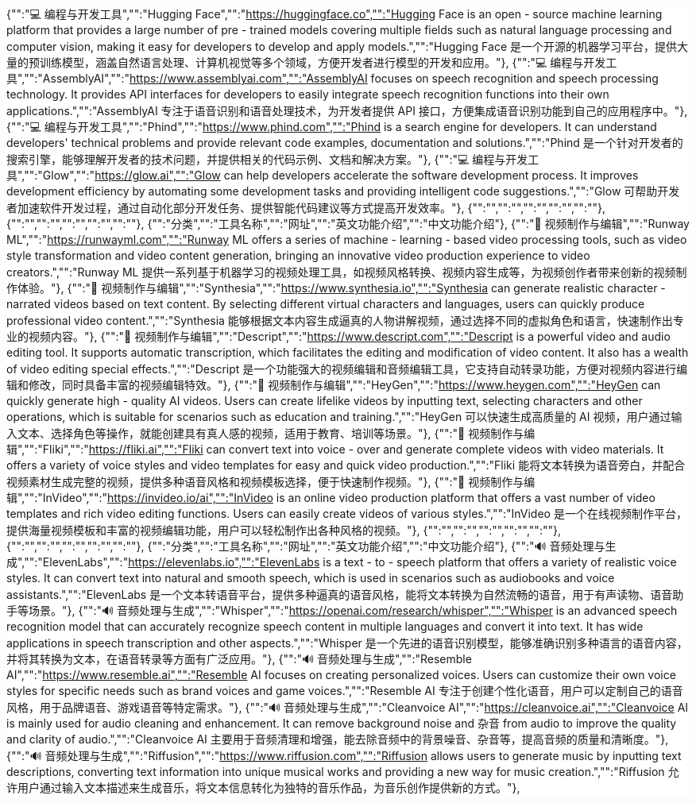 {"":"💻 编程与开发工具","":"Hugging Face","":"https://huggingface.co","":"Hugging Face is an open - source machine learning platform that provides a large number of pre - trained models covering multiple fields such as natural language processing and computer vision, making it easy for developers to develop and apply models.","":"Hugging Face 是一个开源的机器学习平台，提供大量的预训练模型，涵盖自然语言处理、计算机视觉等多个领域，方便开发者进行模型的开发和应用。"},
{"":"💻 编程与开发工具","":"AssemblyAI","":"https://www.assemblyai.com","":"AssemblyAI focuses on speech recognition and speech processing technology. It provides API interfaces for developers to easily integrate speech recognition functions into their own applications.","":"AssemblyAI 专注于语音识别和语音处理技术，为开发者提供 API 接口，方便集成语音识别功能到自己的应用程序中。"},
{"":"💻 编程与开发工具","":"Phind","":"https://www.phind.com","":"Phind is a search engine for developers. It can understand developers' technical problems and provide relevant code examples, documentation and solutions.","":"Phind 是一个针对开发者的搜索引擎，能够理解开发者的技术问题，并提供相关的代码示例、文档和解决方案。"},
{"":"💻 编程与开发工具","":"Glow","":"https://glow.ai","":"Glow can help developers accelerate the software development process. It improves development efficiency by automating some development tasks and providing intelligent code suggestions.","":"Glow 可帮助开发者加速软件开发过程，通过自动化部分开发任务、提供智能代码建议等方式提高开发效率。"},
{"":"","":"","":"","":"","":""},
{"":"","":"","":"","":"","":""},
{"":"分类","":"工具名称","":"网址","":"英文功能介绍","":"中文功能介绍"},
{"":"🎥 视频制作与编辑","":"Runway ML","":"https://runwayml.com","":"Runway ML offers a series of machine - learning - based video processing tools, such as video style transformation and video content generation, bringing an innovative video production experience to video creators.","":"Runway ML 提供一系列基于机器学习的视频处理工具，如视频风格转换、视频内容生成等，为视频创作者带来创新的视频制作体验。"},
{"":"🎥 视频制作与编辑","":"Synthesia","":"https://www.synthesia.io","":"Synthesia can generate realistic character - narrated videos based on text content. By selecting different virtual characters and languages, users can quickly produce professional video content.","":"Synthesia 能够根据文本内容生成逼真的人物讲解视频，通过选择不同的虚拟角色和语言，快速制作出专业的视频内容。"},
{"":"🎥 视频制作与编辑","":"Descript","":"https://www.descript.com","":"Descript is a powerful video and audio editing tool. It supports automatic transcription, which facilitates the editing and modification of video content. It also has a wealth of video editing special effects.","":"Descript 是一个功能强大的视频编辑和音频编辑工具，它支持自动转录功能，方便对视频内容进行编辑和修改，同时具备丰富的视频编辑特效。"},
{"":"🎥 视频制作与编辑","":"HeyGen","":"https://www.heygen.com","":"HeyGen can quickly generate high - quality AI videos. Users can create lifelike videos by inputting text, selecting characters and other operations, which is suitable for scenarios such as education and training.","":"HeyGen 可以快速生成高质量的 AI 视频，用户通过输入文本、选择角色等操作，就能创建具有真人感的视频，适用于教育、培训等场景。"},
{"":"🎥 视频制作与编辑","":"Fliki","":"https://fliki.ai","":"Fliki can convert text into voice - over and generate complete videos with video materials. It offers a variety of voice styles and video templates for easy and quick video production.","":"Fliki 能将文本转换为语音旁白，并配合视频素材生成完整的视频，提供多种语音风格和视频模板选择，便于快速制作视频。"},
{"":"🎥 视频制作与编辑","":"InVideo","":"https://invideo.io/ai","":"InVideo is an online video production platform that offers a vast number of video templates and rich video editing functions. Users can easily create videos of various styles.","":"InVideo 是一个在线视频制作平台，提供海量视频模板和丰富的视频编辑功能，用户可以轻松制作出各种风格的视频。"},
{"":"","":"","":"","":"","":""},
{"":"","":"","":"","":"","":""},
{"":"分类","":"工具名称","":"网址","":"英文功能介绍","":"中文功能介绍"},
{"":"🔊 音频处理与生成","":"ElevenLabs","":"https://elevenlabs.io","":"ElevenLabs is a text - to - speech platform that offers a variety of realistic voice styles. It can convert text into natural and smooth speech, which is used in scenarios such as audiobooks and voice assistants.","":"ElevenLabs 是一个文本转语音平台，提供多种逼真的语音风格，能将文本转换为自然流畅的语音，用于有声读物、语音助手等场景。"},
{"":"🔊 音频处理与生成","":"Whisper","":"https://openai.com/research/whisper","":"Whisper is an advanced speech recognition model that can accurately recognize speech content in multiple languages and convert it into text. It has wide applications in speech transcription and other aspects.","":"Whisper 是一个先进的语音识别模型，能够准确识别多种语言的语音内容，并将其转换为文本，在语音转录等方面有广泛应用。"},
{"":"🔊 音频处理与生成","":"Resemble AI","":"https://www.resemble.ai","":"Resemble AI focuses on creating personalized voices. Users can customize their own voice styles for specific needs such as brand voices and game voices.","":"Resemble AI 专注于创建个性化语音，用户可以定制自己的语音风格，用于品牌语音、游戏语音等特定需求。"},
{"":"🔊 音频处理与生成","":"Cleanvoice AI","":"https://cleanvoice.ai","":"Cleanvoice AI is mainly used for audio cleaning and enhancement. It can remove background noise and 杂音 from audio to improve the quality and clarity of audio.","":"Cleanvoice AI 主要用于音频清理和增强，能去除音频中的背景噪音、杂音等，提高音频的质量和清晰度。"},
{"":"🔊 音频处理与生成","":"Riffusion","":"https://www.riffusion.com","":"Riffusion allows users to generate music by inputting text descriptions, converting text information into unique musical works and providing a new way for music creation.","":"Riffusion 允许用户通过输入文本描述来生成音乐，将文本信息转化为独特的音乐作品，为音乐创作提供新的方式。"},